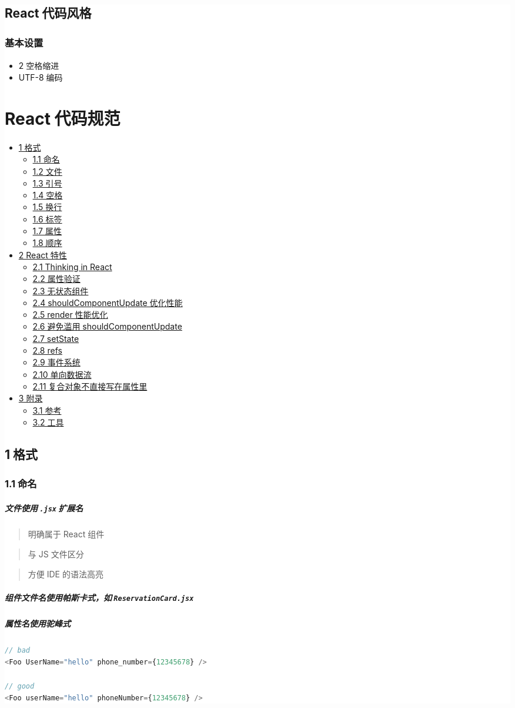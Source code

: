 ## React 代码风格

### 基本设置

* 2 空格缩进
* UTF-8 编码

# React 代码规范

* [1 格式](#1-格式)
  * [1.1 命名](#11-命名)
  * [1.2 文件](#12-文件)
  * [1.3 引号](#13-引号)
  * [1.4 空格](#14-空格)
  * [1.5 换行](#15-换行)
  * [1.6 标签](#16-标签)
  * [1.7 属性](#17-属性)
  * [1.8 顺序](#18-顺序)
* [2 React 特性](#2-react-特性)
  * [2.1 Thinking in React](#21-thinking-in-react)
  * [2.2 属性验证](#22-属性验证)
  * [2.3 无状态组件](#23-无状态组件)
  * [2.4 shouldComponentUpdate 优化性能](#24-shouldcomponentupdate-优化性能)
  * [2.5 render 性能优化](#25-render-性能优化)
  * [2.6 避免滥用 shouldComponentUpdate](#26-避免滥用-shouldcomponentupdate)
  * [2.7 setState](#27-setstate)
  * [2.8 refs](#28-refs)
  * [2.9 事件系统](#29-事件系统)
  * [2.10 单向数据流](#210-单向数据流)
  * [2.11 复合对象不直接写在属性里](#211-复合对象不直接写在属性里)
* [3 附录](#3-附录)
  * [3.1 参考](#31-参考)
  * [3.2 工具](#32-工具)

## 1 格式

### 1.1 命名

##### 文件使用 `.jsx` 扩展名

> 明确属于 React 组件

> 与 JS 文件区分

> 方便 IDE 的语法高亮

##### 组件文件名使用帕斯卡式，如 `ReservationCard.jsx`

##### 属性名使用驼峰式

```javascript
// bad
<Foo UserName="hello" phone_number={12345678} />

// good
<Foo userName="hello" phoneNumber={12345678} />
```
